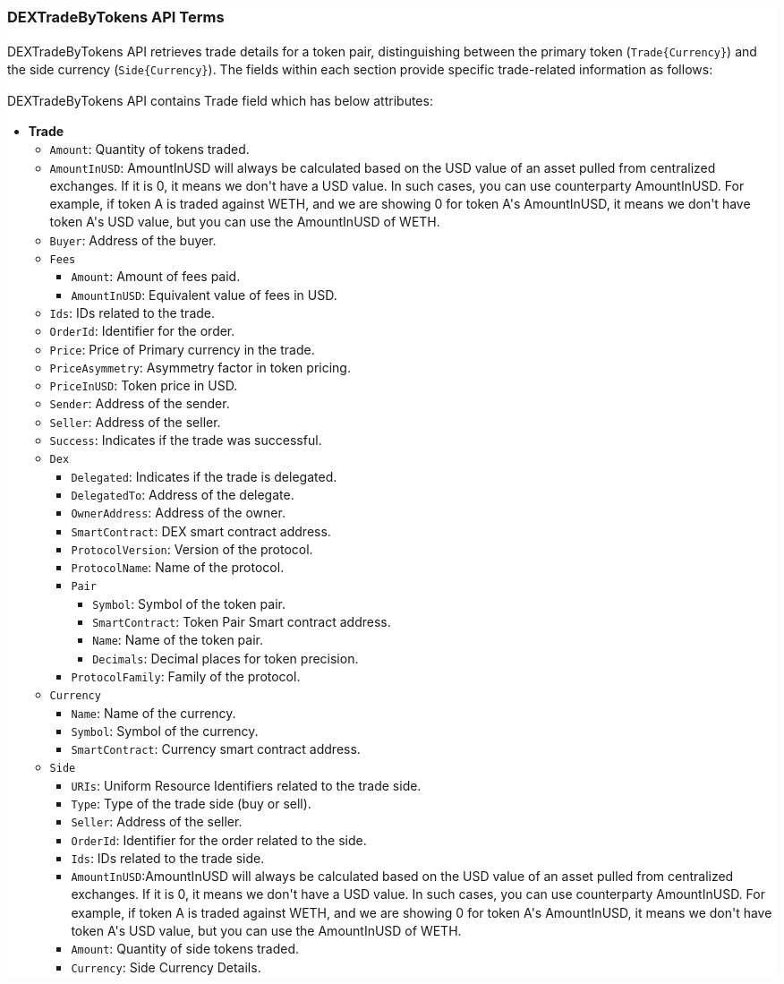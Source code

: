### DEXTradeByTokens API Terms

DEXTradeByTokens API retrieves trade details for a token pair, distinguishing between the primary token (`Trade{Currency}`) and the side currency (`Side{Currency}`). The fields within each section provide specific trade-related information as follows:

DEXTradeByTokens API contains Trade field which has below attributes:

- **Trade**
  - `Amount`: Quantity of tokens traded.
  - `AmountInUSD`: AmountInUSD will always be calculated based on the USD value of an asset pulled from centralized exchanges. If it is 0, it means we don't have a USD value. In such cases, you can use counterparty AmountInUSD. For example, if token A is traded against WETH, and we are showing 0 for token A's AmountInUSD, it means we don't have token A's USD value, but you can use the AmountInUSD of WETH.
  - `Buyer`: Address of the buyer.
  - `Fees`
    - `Amount`: Amount of fees paid.
    - `AmountInUSD`: Equivalent value of fees in USD.
  - `Ids`: IDs related to the trade.
  - `OrderId`: Identifier for the order.
  - `Price`: Price of Primary currency in the trade.
  - `PriceAsymmetry`: Asymmetry factor in token pricing.
  - `PriceInUSD`: Token price in USD.
  - `Sender`: Address of the sender.
  - `Seller`: Address of the seller.
  - `Success`: Indicates if the trade was successful.
  - `Dex`
    - `Delegated`: Indicates if the trade is delegated.
    - `DelegatedTo`: Address of the delegate.
    - `OwnerAddress`: Address of the owner.
    - `SmartContract`: DEX smart contract address.
    - `ProtocolVersion`: Version of the protocol.
    - `ProtocolName`: Name of the protocol.
    - `Pair`
      - `Symbol`: Symbol of the token pair.
      - `SmartContract`: Token Pair Smart contract address.
      - `Name`: Name of the token pair.
      - `Decimals`: Decimal places for token precision.
    - `ProtocolFamily`: Family of the protocol.
  - `Currency`
    - `Name`: Name of the currency.
    - `Symbol`: Symbol of the currency.
    - `SmartContract`: Currency smart contract address.
  - `Side`
    - `URIs`: Uniform Resource Identifiers related to the trade side.
    - `Type`: Type of the trade side (buy or sell).
    - `Seller`: Address of the seller.
    - `OrderId`: Identifier for the order related to the side.
    - `Ids`: IDs related to the trade side.
    - `AmountInUSD`:AmountInUSD will always be calculated based on the USD value of an asset pulled from centralized exchanges. If it is 0, it means we don't have a USD value. In such cases, you can use counterparty AmountInUSD. For example, if token A is traded against WETH, and we are showing 0 for token A's AmountInUSD, it means we don't have token A's USD value, but you can use the AmountInUSD of WETH.
    - `Amount`: Quantity of side tokens traded.
    - `Currency`: Side Currency Details.
